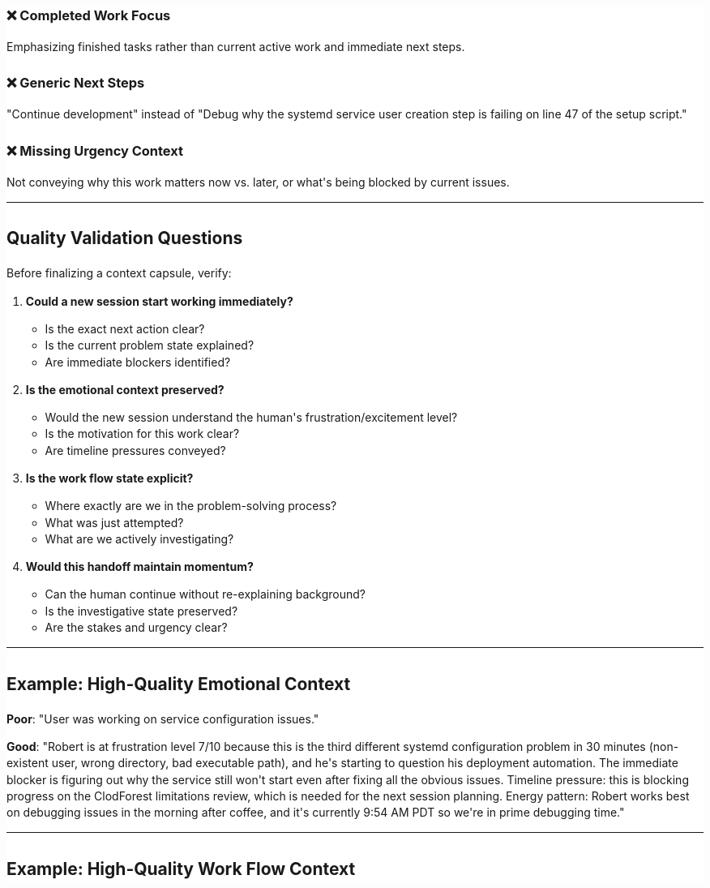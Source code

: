 ### ❌ Completed Work Focus
Emphasizing finished tasks rather than current active work and immediate next steps.

### ❌ Generic Next Steps
"Continue development" instead of "Debug why the systemd service user creation step is failing on line 47 of the setup script."

### ❌ Missing Urgency Context
Not conveying why this work matters now vs. later, or what's being blocked by current issues.

---

## Quality Validation Questions

Before finalizing a context capsule, verify:

1. **Could a new session start working immediately?**
   - Is the exact next action clear?
   - Is the current problem state explained?
   - Are immediate blockers identified?

2. **Is the emotional context preserved?**
   - Would the new session understand the human's frustration/excitement level?
   - Is the motivation for this work clear?
   - Are timeline pressures conveyed?

3. **Is the work flow state explicit?**
   - Where exactly are we in the problem-solving process?
   - What was just attempted?
   - What are we actively investigating?

4. **Would this handoff maintain momentum?**
   - Can the human continue without re-explaining background?
   - Is the investigative state preserved?
   - Are the stakes and urgency clear?

---

## Example: High-Quality Emotional Context

**Poor**: "User was working on service configuration issues."

**Good**: "Robert is at frustration level 7/10 because this is the third different systemd configuration problem in 30 minutes (non-existent user, wrong directory, bad executable path), and he's starting to question his deployment automation. The immediate blocker is figuring out why the service still won't start even after fixing all the obvious issues. Timeline pressure: this is blocking progress on the ClodForest limitations review, which is needed for the next session planning. Energy pattern: Robert works best on debugging issues in the morning after coffee, and it's currently 9:54 AM PDT so we're in prime debugging time."

---

## Example: High-Quality Work Flow Context
